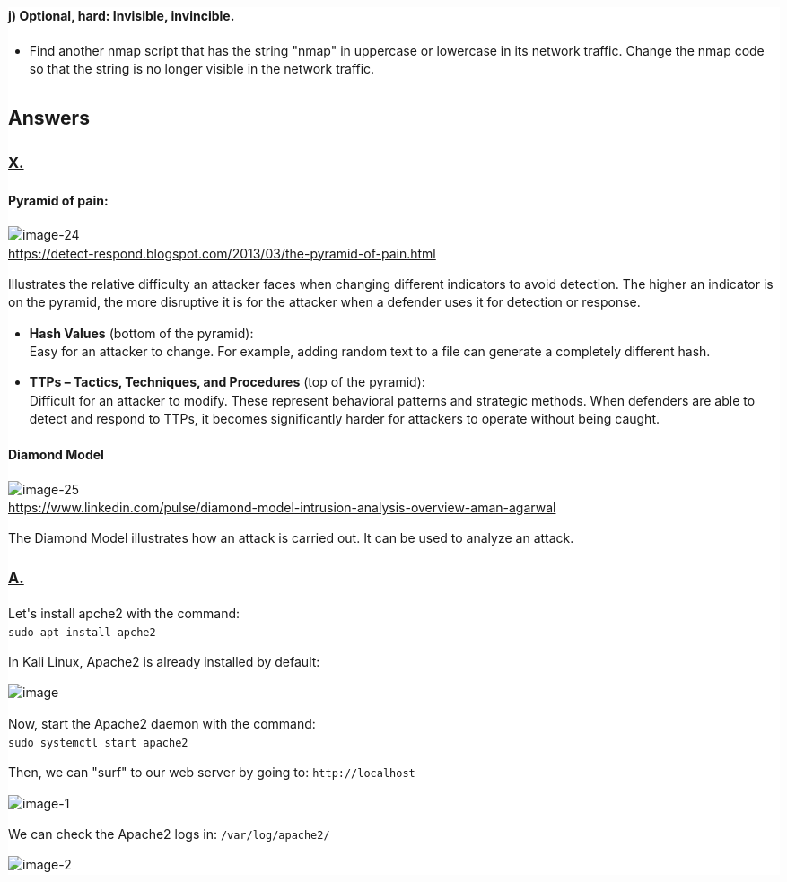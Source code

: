 #### j) [Optional, hard: Invisible, invincible.](#j) 
- Find another nmap script that has the string "nmap" in uppercase or lowercase in its network traffic. Change the nmap code so that the string is no longer visible in the network traffic.

## Answers

### [X.](#x-read-and-answer-the-questions-briefly)

#### Pyramid of pain:

![image-24](https://github.com/user-attachments/assets/803b69f6-ad5e-438b-a3e9-b57988599ba7)  
https://detect-respond.blogspot.com/2013/03/the-pyramid-of-pain.html

Illustrates the relative difficulty an attacker faces when changing different indicators to avoid detection. The higher an indicator is on the pyramid, the more disruptive it is for the attacker when a defender uses it for detection or response.

- **Hash Values** (bottom of the pyramid):  
Easy for an attacker to change. For example, adding random text to a file can generate a completely different hash.

- **TTPs – Tactics, Techniques, and Procedures** (top of the pyramid):  
Difficult for an attacker to modify. These represent behavioral patterns and strategic methods. When defenders are able to detect and respond to TTPs, it becomes significantly harder for attackers to operate without being caught.

#### Diamond Model

![image-25](https://github.com/user-attachments/assets/602be078-b93e-4af0-93b5-be2e57270ff2)  
https://www.linkedin.com/pulse/diamond-model-intrusion-analysis-overview-aman-agarwal

The Diamond Model illustrates how an attack is carried out. It can be used to analyze an attack.

### [A.](#a-apache-log)

Let's install apche2 with the command:   
`sudo apt install apche2`

In Kali Linux, Apache2 is already installed by default:

![image](https://github.com/user-attachments/assets/c1e386f6-3b60-44b7-a5ac-6d95928db860)

Now, start the Apache2 daemon with the command:  
`sudo systemctl start apache2`

Then, we can "surf" to our web server by going to: `http://localhost`

![image-1](https://github.com/user-attachments/assets/5ec09e3d-9691-44df-a50f-f1d3d766c5a1)

We can check the Apache2 logs in: `/var/log/apache2/`

![image-2](https://github.com/user-attachments/assets/1114d289-33a0-4d1d-840c-e90ccf196902)
